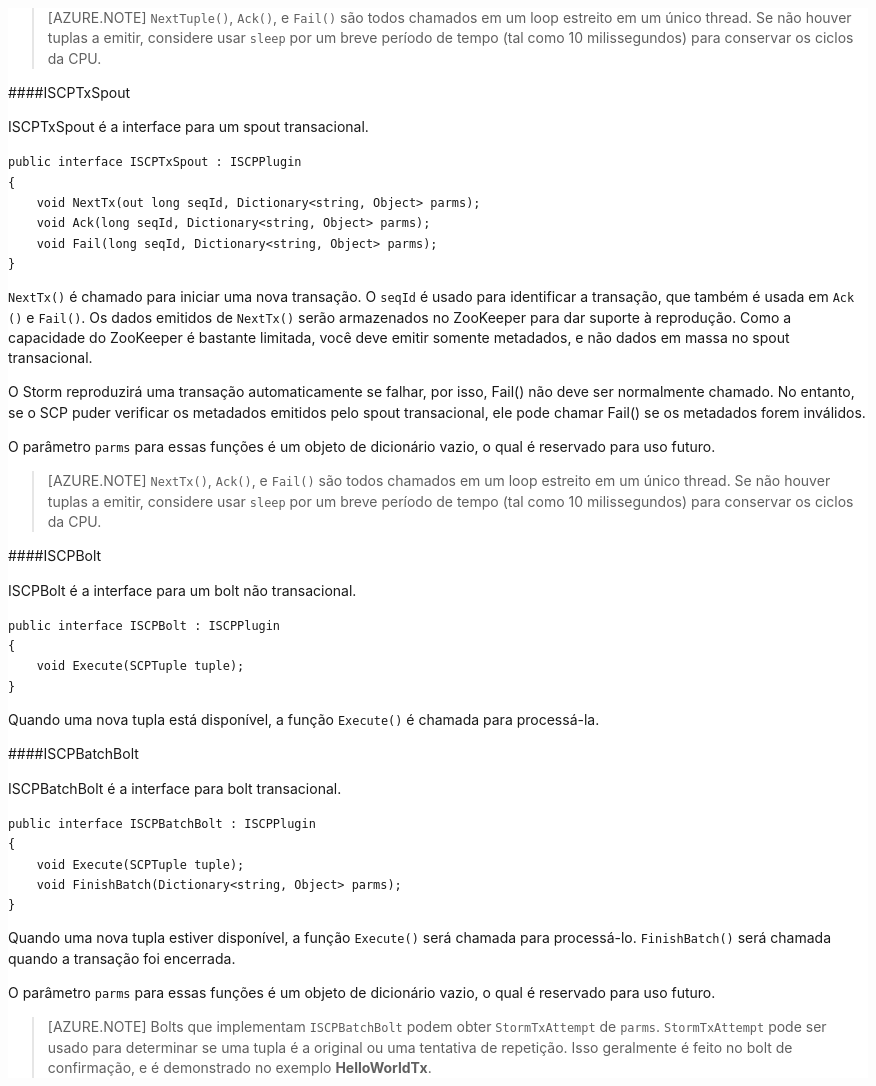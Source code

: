 > [AZURE.NOTE] `NextTuple()`, `Ack()`, e `Fail()` são todos chamados em um loop estreito em um único thread. Se não houver tuplas a emitir, considere usar `sleep` por um breve período de tempo (tal como 10 milissegundos) para conservar os ciclos da CPU.

####ISCPTxSpout

ISCPTxSpout é a interface para um spout transacional.  

    public interface ISCPTxSpout : ISCPPlugin
    {
        void NextTx(out long seqId, Dictionary<string, Object> parms);
        void Ack(long seqId, Dictionary<string, Object> parms);
        void Fail(long seqId, Dictionary<string, Object> parms);
    }  

`NextTx()` é chamado para iniciar uma nova transação. O `seqId` é usado para identificar a transação, que também é usada em `Ack()` e `Fail()`. Os dados emitidos de `NextTx()` serão armazenados no ZooKeeper para dar suporte à reprodução. Como a capacidade do ZooKeeper é bastante limitada, você deve emitir somente metadados, e não dados em massa no spout transacional.  

O Storm reproduzirá uma transação automaticamente se falhar, por isso, Fail() não deve ser normalmente chamado. No entanto, se o SCP puder verificar os metadados emitidos pelo spout transacional, ele pode chamar Fail() se os metadados forem inválidos.

O parâmetro `parms` para essas funções é um objeto de dicionário vazio, o qual é reservado para uso futuro.

> [AZURE.NOTE] `NextTx()`, `Ack()`, e `Fail()` são todos chamados em um loop estreito em um único thread. Se não houver tuplas a emitir, considere usar `sleep` por um breve período de tempo (tal como 10 milissegundos) para conservar os ciclos da CPU.

####ISCPBolt

ISCPBolt é a interface para um bolt não transacional.  

    public interface ISCPBolt : ISCPPlugin
    {
        void Execute(SCPTuple tuple);
    }

Quando uma nova tupla está disponível, a função `Execute()` é chamada para processá-la.

####ISCPBatchBolt

ISCPBatchBolt é a interface para bolt transacional.  

    public interface ISCPBatchBolt : ISCPPlugin
    {
        void Execute(SCPTuple tuple);
        void FinishBatch(Dictionary<string, Object> parms);
    }  

Quando uma nova tupla estiver disponível, a função `Execute()` será chamada para processá-lo. `FinishBatch()` será chamada quando a transação foi encerrada.

O parâmetro `parms` para essas funções é um objeto de dicionário vazio, o qual é reservado para uso futuro.

> [AZURE.NOTE] Bolts que implementam `ISCPBatchBolt` podem obter `StormTxAttempt` de `parms`. `StormTxAttempt` pode ser usado para determinar se uma tupla é a original ou uma tentativa de repetição. Isso geralmente é feito no bolt de confirmação, e é demonstrado no exemplo **HelloWorldTx**.  


[1]: ./media/hdinsight-hadoop-storm-scpdotnet-csharp-develop-streaming-data-processing-application/hdinsight-hadoop-storm-scpdotnet-csharp-develop-streaming-data-processing-application-01.png